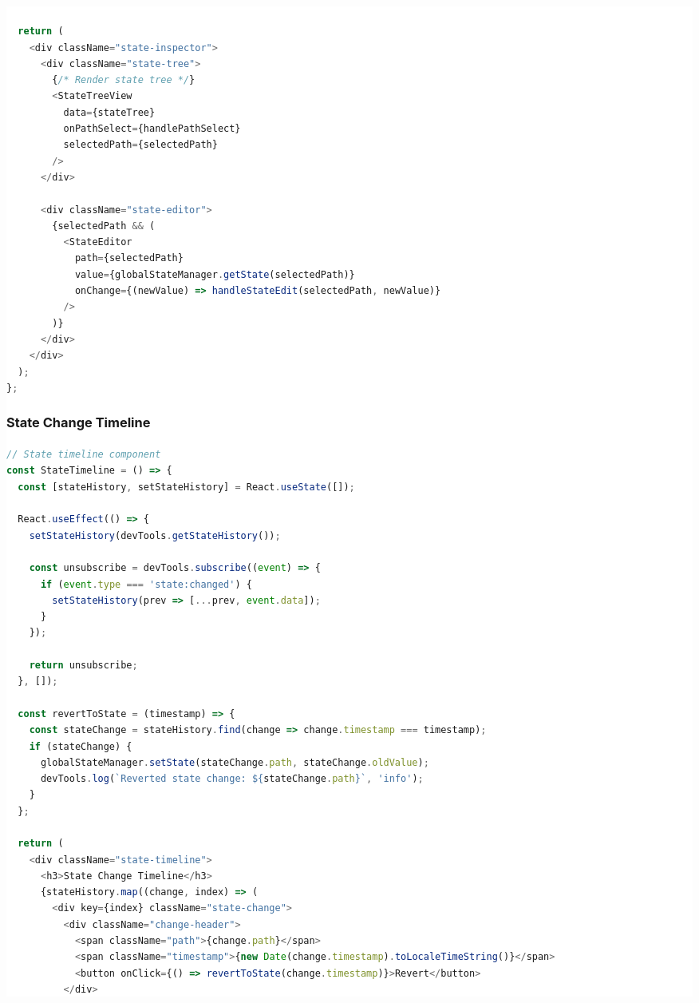 ```typescript
  
  return (
    <div className="state-inspector">
      <div className="state-tree">
        {/* Render state tree */}
        <StateTreeView 
          data={stateTree} 
          onPathSelect={handlePathSelect}
          selectedPath={selectedPath}
        />
      </div>
      
      <div className="state-editor">
        {selectedPath && (
          <StateEditor
            path={selectedPath}
            value={globalStateManager.getState(selectedPath)}
            onChange={(newValue) => handleStateEdit(selectedPath, newValue)}
          />
        )}
      </div>
    </div>
  );
};
```

### State Change Timeline

```typescript
// State timeline component
const StateTimeline = () => {
  const [stateHistory, setStateHistory] = React.useState([]);
  
  React.useEffect(() => {
    setStateHistory(devTools.getStateHistory());
    
    const unsubscribe = devTools.subscribe((event) => {
      if (event.type === 'state:changed') {
        setStateHistory(prev => [...prev, event.data]);
      }
    });
    
    return unsubscribe;
  }, []);
  
  const revertToState = (timestamp) => {
    const stateChange = stateHistory.find(change => change.timestamp === timestamp);
    if (stateChange) {
      globalStateManager.setState(stateChange.path, stateChange.oldValue);
      devTools.log(`Reverted state change: ${stateChange.path}`, 'info');
    }
  };
  
  return (
    <div className="state-timeline">
      <h3>State Change Timeline</h3>
      {stateHistory.map((change, index) => (
        <div key={index} className="state-change">
          <div className="change-header">
            <span className="path">{change.path}</span>
            <span className="timestamp">{new Date(change.timestamp).toLocaleTimeString()}</span>
            <button onClick={() => revertToState(change.timestamp)}>Revert</button>
          </div>
```